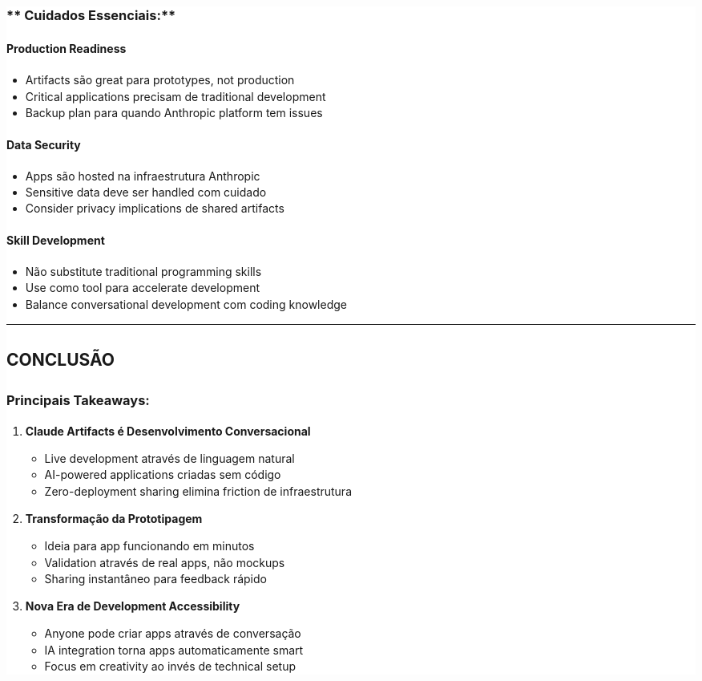 ### ** Cuidados Essenciais:**

#### **Production Readiness**
- Artifacts são great para prototypes, not production
- Critical applications precisam de traditional development
- Backup plan para quando Anthropic platform tem issues

#### **Data Security**
- Apps são hosted na infraestrutura Anthropic
- Sensitive data deve ser handled com cuidado
- Consider privacy implications de shared artifacts

#### **Skill Development**
- Não substitute traditional programming skills
- Use como tool para accelerate development
- Balance conversational development com coding knowledge

---

## CONCLUSÃO

### Principais Takeaways:

1. **Claude Artifacts é Desenvolvimento Conversacional**
   - Live development através de linguagem natural
   - AI-powered applications criadas sem código
   - Zero-deployment sharing elimina friction de infraestrutura

2. **Transformação da Prototipagem**
   - Ideia para app funcionando em minutos
   - Validation através de real apps, não mockups
   - Sharing instantâneo para feedback rápido

3. **Nova Era de Development Accessibility**
   - Anyone pode criar apps através de conversação
   - IA integration torna apps automaticamente smart
   - Focus em creativity ao invés de technical setup